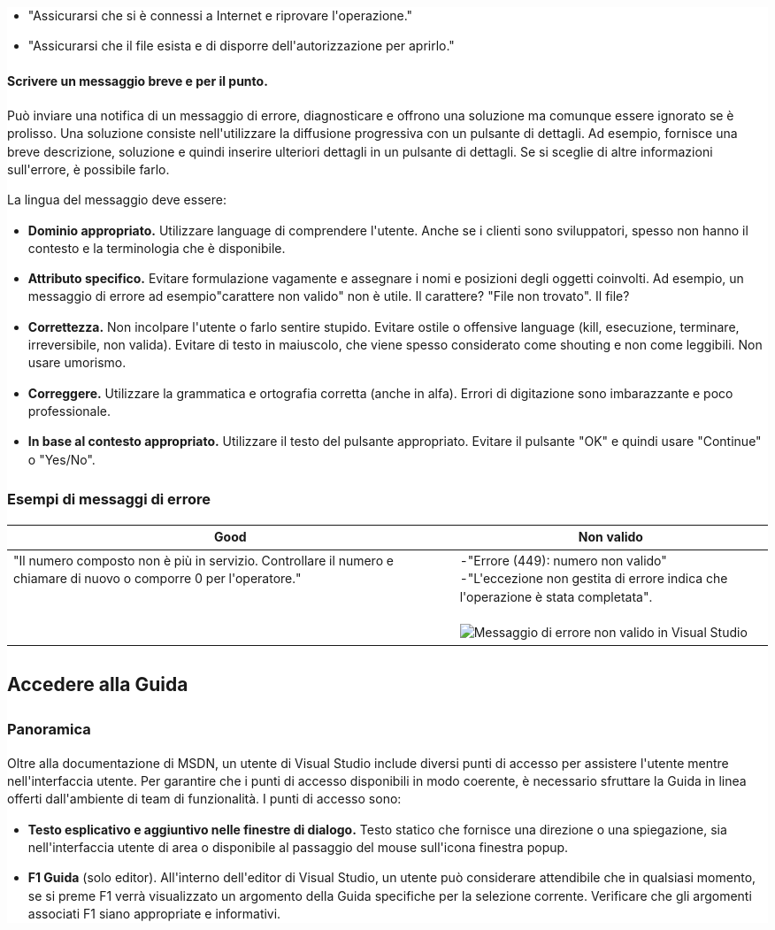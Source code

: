 -   "Assicurarsi che si è connessi a Internet e riprovare l'operazione."  
  
-   "Assicurarsi che il file esista e di disporre dell'autorizzazione per aprirlo."  
  
#### <a name="write-a-message-that-is-short-and-to-the-point"></a>Scrivere un messaggio breve e per il punto.  
 Può inviare una notifica di un messaggio di errore, diagnosticare e offrono una soluzione ma comunque essere ignorato se è prolisso. Una soluzione consiste nell'utilizzare la diffusione progressiva con un pulsante di dettagli. Ad esempio, fornisce una breve descrizione, soluzione e quindi inserire ulteriori dettagli in un pulsante di dettagli. Se si sceglie di altre informazioni sull'errore, è possibile farlo.  
  
 La lingua del messaggio deve essere:  
  
-   **Dominio appropriato.** Utilizzare language di comprendere l'utente. Anche se i clienti sono sviluppatori, spesso non hanno il contesto e la terminologia che è disponibile.  
  
-   **Attributo specifico.** Evitare formulazione vagamente e assegnare i nomi e posizioni degli oggetti coinvolti. Ad esempio, un messaggio di errore ad esempio"carattere non valido" non è utile. Il carattere? "File non trovato". Il file?  
  
-   **Correttezza.** Non incolpare l'utente o farlo sentire stupido. Evitare ostile o offensive language (kill, esecuzione, terminare, irreversibile, non valida). Evitare di testo in maiuscolo, che viene spesso considerato come shouting e non come leggibili. Non usare umorismo.  
  
-   **Correggere.** Utilizzare la grammatica e ortografia corretta (anche in alfa). Errori di digitazione sono imbarazzante e poco professionale.  
  
-   **In base al contesto appropriato.** Utilizzare il testo del pulsante appropriato. Evitare il pulsante "OK" e quindi usare "Continue" o "Yes/No".  
  
### <a name="error-message-examples"></a>Esempi di messaggi di errore  
  
|Good|Non valido|  
|----------|---------|  
|"Il numero composto non è più in servizio. Controllare il numero e chiamare di nuovo o comporre 0 per l'operatore."|-"Errore (449): numero non valido"<br />-"L'eccezione non gestita di errore indica che l'operazione è stata completata".<br /><br /> ![Messaggio di errore non valido in Visual Studio](../../extensibility/ux-guidelines/media/0602-a_errordialog.png "0602 a_ErrorDialog")|  
  
## <a name="accessing-help"></a>Accedere alla Guida  
  
### <a name="overview"></a>Panoramica  
 Oltre alla documentazione di MSDN, un utente di Visual Studio include diversi punti di accesso per assistere l'utente mentre nell'interfaccia utente. Per garantire che i punti di accesso disponibili in modo coerente, è necessario sfruttare la Guida in linea offerti dall'ambiente di team di funzionalità. I punti di accesso sono:  
  
-   **Testo esplicativo e aggiuntivo nelle finestre di dialogo.** Testo statico che fornisce una direzione o una spiegazione, sia nell'interfaccia utente di area o disponibile al passaggio del mouse sull'icona finestra popup.  
  
-   **F1 Guida** (solo editor). All'interno dell'editor di Visual Studio, un utente può considerare attendibile che in qualsiasi momento, se si preme F1 verrà visualizzato un argomento della Guida specifiche per la selezione corrente. Verificare che gli argomenti associati F1 siano appropriate e informativi.  
  
